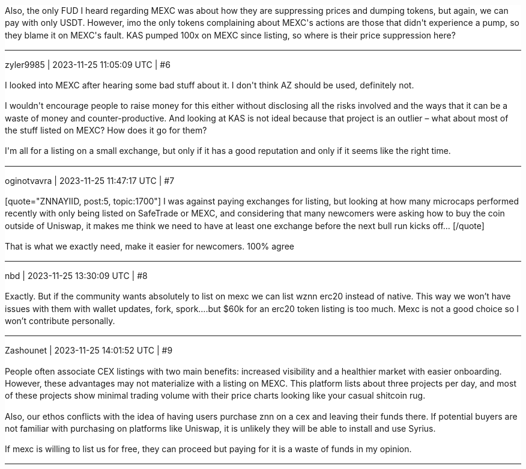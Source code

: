 Also, the only FUD I heard regarding MEXC was about how they are suppressing prices and dumping tokens, but again, we can pay with only USDT. However, imo the only tokens complaining about MEXC's actions are those that didn't experience a pump, so they blame it on MEXC's fault. KAS pumped 100x on MEXC since listing, so where is their price suppression here?

-------------------------

zyler9985 | 2023-11-25 11:05:09 UTC | #6

I looked into MEXC after hearing some bad stuff about it. I don't think AZ should be used, definitely not.

I wouldn't encourage people to raise money for this either without disclosing all the risks involved and the ways that it can be a waste of money and counter-productive. And looking at KAS is not ideal because that project is an outlier – what about most of the stuff listed on MEXC? How does it go for them?

I'm all for a listing on a small exchange, but only if it has a good reputation and only if it seems like the right time.

-------------------------

oginotvavra | 2023-11-25 11:47:17 UTC | #7

[quote="ZNNAYIID, post:5, topic:1700"]
I was against paying exchanges for listing, but looking at how many microcaps performed recently with only being listed on SafeTrade or MEXC, and considering that many newcomers were asking how to buy the coin outside of Uniswap, it makes me think we need to have at least one exchange before the next bull run kicks off…
[/quote]

That is what we exactly need, make it easier for newcomers. 100% agree

-------------------------

nbd | 2023-11-25 13:30:09 UTC | #8

Exactly. But if the community wants absolutely to list on mexc we can list wznn erc20 instead of native. This way we won’t have issues with them with wallet updates, fork, spork….but $60k for an erc20 token listing is too much. Mexc is not a good choice so I won’t contribute personally.

-------------------------

Zashounet | 2023-11-25 14:01:52 UTC | #9

People often associate CEX listings with two main benefits: increased visibility and a healthier market with easier onboarding. However, these advantages may not materialize with a listing on MEXC. This platform lists about three projects per day, and most of these projects show minimal trading volume with their price charts looking like your casual shitcoin rug. 

Also, our ethos conflicts with the idea of having users purchase znn on a  cex and leaving their funds there. If potential buyers are not familiar with purchasing on platforms like Uniswap, it is unlikely they will be able to install and use Syrius.

If mexc is willing to list us for free, they can proceed but paying for it is a waste of funds in my opinion.

-------------------------
